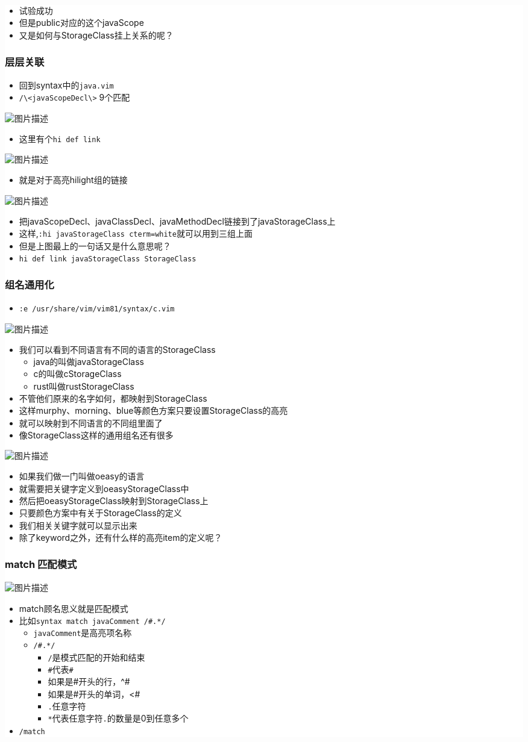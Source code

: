 - 试验成功
- 但是public对应的这个javaScope
- 又是如何与StorageClass挂上关系的呢？

### 层层关联

- 回到syntax中的`java.vim`
- `/\<javaScopeDecl\>` 9个匹配

![图片描述](https://doc.shiyanlou.com/courses/uid1190679-20210803-1627961268328)

- 这里有个`hi def link `

![图片描述](https://doc.shiyanlou.com/courses/uid1190679-20210803-1627962447199)

- 就是对于高亮hilight组的链接

![图片描述](https://doc.shiyanlou.com/courses/uid1190679-20210803-1627962535740)

- 把javaScopeDecl、javaClassDecl、javaMethodDecl链接到了javaStorageClass上
- 这样,`:hi javaStorageClass cterm=white`就可以用到三组上面
- 但是上图最上的一句话又是什么意思呢？
- `hi def link javaStorageClass StorageClass`

### 组名通用化

- `:e /usr/share/vim/vim81/syntax/c.vim`

![图片描述](https://doc.shiyanlou.com/courses/uid1190679-20210803-1627962781168)

- 我们可以看到不同语言有不同的语言的StorageClass
	- java的叫做javaStorageClass
	- c的叫做cStorageClass
	- rust叫做rustStorageClass
- 不管他们原来的名字如何，都映射到StorageClass
- 这样murphy、morning、blue等颜色方案只要设置StorageClass的高亮
- 就可以映射到不同语言的不同组里面了
- 像StorageClass这样的通用组名还有很多

![图片描述](https://doc.shiyanlou.com/courses/uid1190679-20210803-1627963050015)

- 如果我们做一门叫做oeasy的语言
- 就需要把关键字定义到oeasyStorageClass中
- 然后把oeasyStorageClass映射到StorageClass上
- 只要颜色方案中有关于StorageClass的定义
- 我们相关关键字就可以显示出来
- 除了keyword之外，还有什么样的高亮item的定义呢？

### match 匹配模式

![图片描述](https://doc.shiyanlou.com/courses/uid1190679-20210803-1627963588790)

- match顾名思义就是匹配模式
- 比如`syntax match javaComment /#.*/`
	- `javaComment`是高亮项名称
	- `/#.*/`
		- `/`是模式匹配的开始和结束
		- `#`代表`#`
		- 如果是#开头的行，^#
		- 如果是#开头的单词，\<#
		- `.`任意字符
		- `*`代表任意字符`.`的数量是0到任意多个
- `/match`
